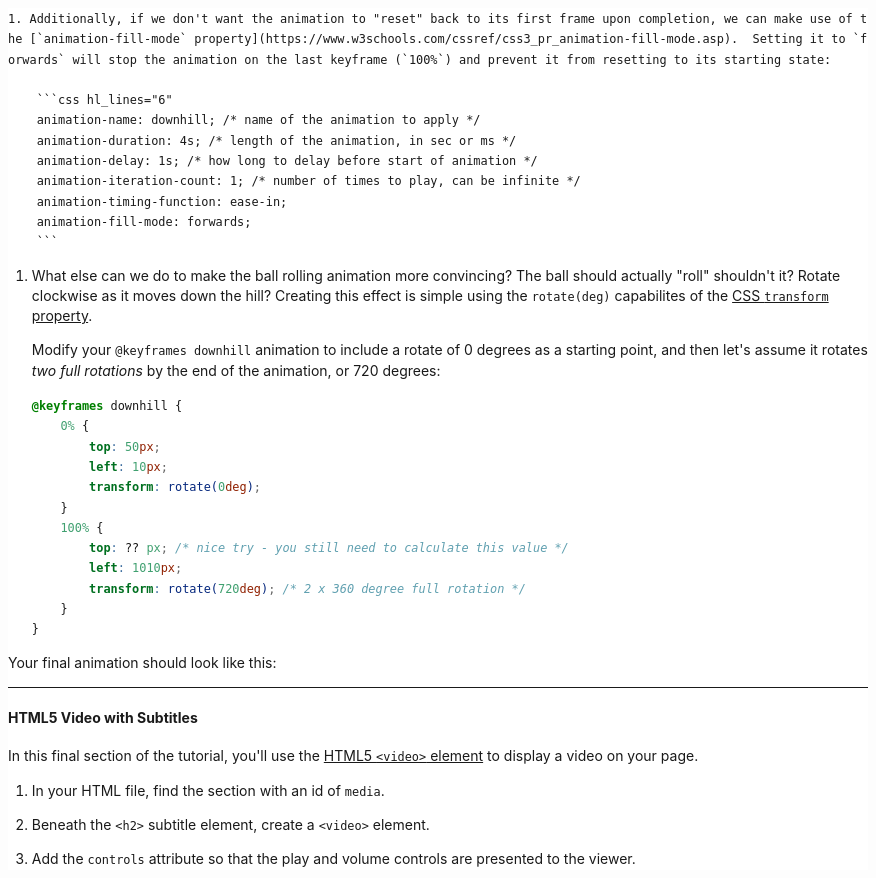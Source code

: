 
    1. Additionally, if we don't want the animation to "reset" back to its first frame upon completion, we can make use of the [`animation-fill-mode` property](https://www.w3schools.com/cssref/css3_pr_animation-fill-mode.asp).  Setting it to `forwards` will stop the animation on the last keyframe (`100%`) and prevent it from resetting to its starting state:

        ```css hl_lines="6"
        animation-name: downhill; /* name of the animation to apply */
        animation-duration: 4s; /* length of the animation, in sec or ms */
        animation-delay: 1s; /* how long to delay before start of animation */
        animation-iteration-count: 1; /* number of times to play, can be infinite */
        animation-timing-function: ease-in;
        animation-fill-mode: forwards; 
        ```

1. What else can we do to make the ball rolling animation more convincing?  The ball should actually "roll" shouldn't it?  Rotate clockwise as it moves down the hill?  Creating this effect is simple using the `rotate(deg)` capabilites of the [CSS `transform` property](https://www.w3schools.com/cssref/css3_pr_transform.asp). 

    Modify your `@keyframes downhill` animation to include a rotate of 0 degrees as a starting point, and then let's assume it rotates _two full rotations_ by the end of the animation, or 720 degrees:
    
    ```css hl_lines="5 10"
    @keyframes downhill {
        0% {
            top: 50px;
            left: 10px;
            transform: rotate(0deg);
        }
        100% {
            top: ?? px; /* nice try - you still need to calculate this value */
            left: 1010px;
            transform: rotate(720deg); /* 2 x 360 degree full rotation */
        }
    }
    ```
    
Your final animation should look like this:

<video width="90%" controls>
    <source src="ball-roll2.mp4" type="video/mp4">
    Your browser does not support the video tag.
</video> 

<hr>

#### **HTML5 Video with Subtitles**

In this final section of the tutorial, you'll use the [HTML5 `<video>` element](https://www.w3schools.com/tags/tag_video.asp) to display a video on your page.

1.  In your HTML file, find the section with an id of `media`.

1.  Beneath the `<h2>` subtitle element, create a `<video>` element.  

1.  Add the `controls` attribute so that the play and volume controls are presented to the viewer.
